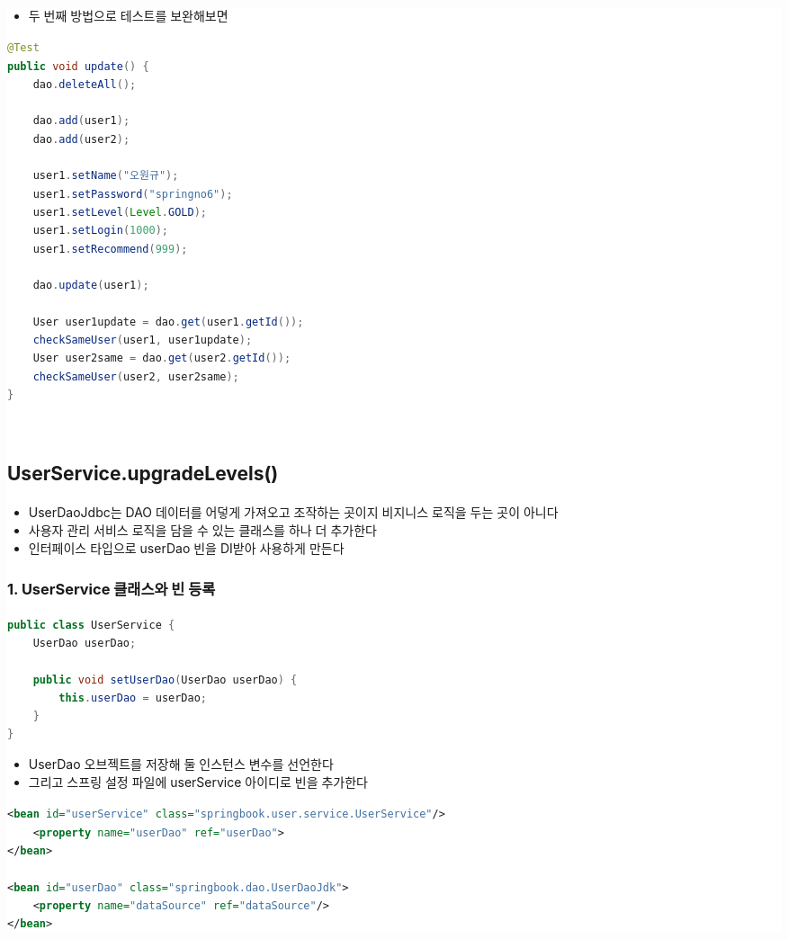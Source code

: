 * 두 번째 방법으로 테스트를 보완해보면

```java
@Test
public void update() {
    dao.deleteAll();

    dao.add(user1);
    dao.add(user2);

    user1.setName("오원규");
    user1.setPassword("springno6");
    user1.setLevel(Level.GOLD);
    user1.setLogin(1000);
    user1.setRecommend(999);

    dao.update(user1);

    User user1update = dao.get(user1.getId());
    checkSameUser(user1, user1update);
    User user2same = dao.get(user2.getId());
    checkSameUser(user2, user2same);
}
```

</br>

## UserService.upgradeLevels()
* UserDaoJdbc는 DAO 데이터를 어덯게 가져오고 조작하는 곳이지 비지니스 로직을 두는 곳이 아니다
* 사용자 관리 서비스 로직을 담을 수 있는 클래스를 하나 더 추가한다
* 인터페이스 타입으로 userDao 빈을 DI받아 사용하게 만든다

### 1. UserService 클래스와 빈 등록
```java
public class UserService {
    UserDao userDao;

    public void setUserDao(UserDao userDao) {
        this.userDao = userDao;
    }
}
```
* UserDao 오브젝트를 저장해 둘 인스턴스 변수를 선언한다
* 그리고 스프링 설정 파일에 userService 아이디로 빈을 추가한다

```xml
<bean id="userService" class="springbook.user.service.UserService"/>
    <property name="userDao" ref="userDao">
</bean>

<bean id="userDao" class="springbook.dao.UserDaoJdk">
    <property name="dataSource" ref="dataSource"/> 
</bean>
```
